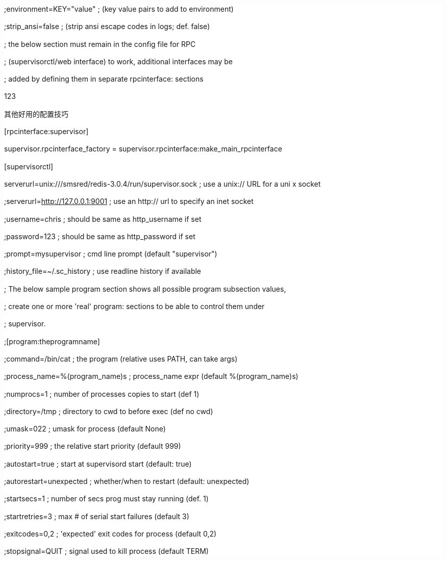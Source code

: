 ;environment=KEY="value" ; (key value pairs to add to environment)

;strip_ansi=false ; (strip ansi escape codes in logs; def. false)

; the below section must remain in the config file for RPC

; (supervisorctl/web interface) to work, additional interfaces may be

; added by defining them in separate rpcinterface: sections

123


其他好用的配置技巧

[rpcinterface:supervisor]

supervisor.rpcinterface_factory = supervisor.rpcinterface:make_main_rpcinterface

[supervisorctl]

serverurl=unix:///smsred/redis-3.0.4/run/supervisor.sock ; use a unix:// URL for a uni
x socket

;serverurl=http://127.0.0.1:9001 ; use an http:// url to specify an inet socket

;username=chris ; should be same as http_username if set

;password=123 ; should be same as http_password if set

;prompt=mysupervisor ; cmd line prompt (default "supervisor")

;history_file=~/.sc_history ; use readline history if available

; The below sample program section shows all possible program subsection values,

; create one or more 'real' program: sections to be able to control them under

; supervisor.

;[program:theprogramname]

;command=/bin/cat ; the program (relative uses PATH, can take args)

;process_name=%(program_name)s ; process_name expr (default %(program_name)s)

;numprocs=1 ; number of processes copies to start (def 1)

;directory=/tmp ; directory to cwd to before exec (def no cwd)

;umask=022 ; umask for process (default None)

;priority=999 ; the relative start priority (default 999)

;autostart=true ; start at supervisord start (default: true)

;autorestart=unexpected ; whether/when to restart (default: unexpected)

;startsecs=1 ; number of secs prog must stay running (def. 1)

;startretries=3 ; max # of serial start failures (default 3)

;exitcodes=0,2 ; 'expected' exit codes for process (default 0,2)

;stopsignal=QUIT ; signal used to kill process (default TERM)

